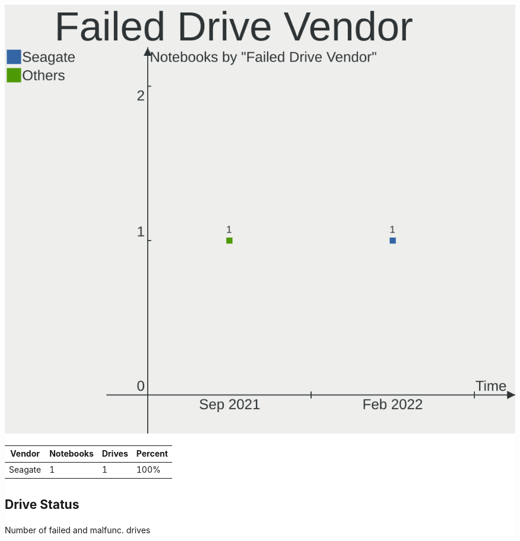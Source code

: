 ![Failed Drive Vendor](./images/line_chart/drive_failed_vendor.svg)

| Vendor  | Notebooks | Drives | Percent |
|---------|-----------|--------|---------|
| Seagate | 1         | 1      | 100%    |

Drive Status
------------

Number of failed and malfunc. drives
